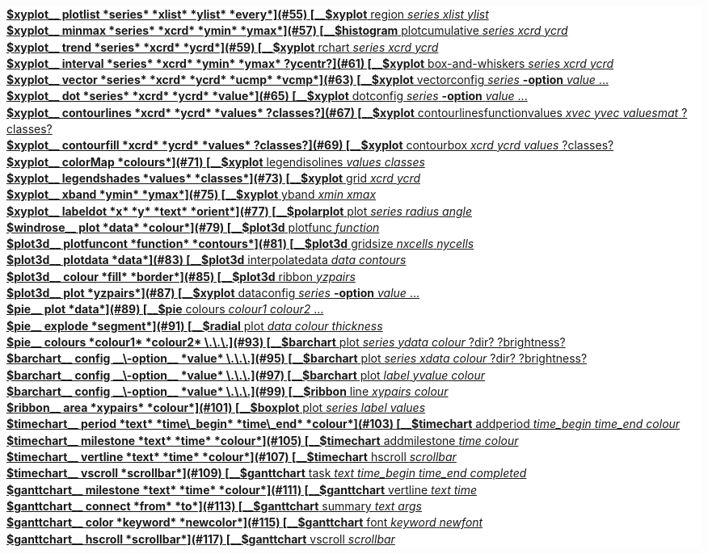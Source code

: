 [__$xyplot__ plotlist *series* *xlist* *ylist* *every*](#55)  
[__$xyplot__ region *series* *xlist* *ylist*](#56)  
[__$xyplot__ minmax *series* *xcrd* *ymin* *ymax*](#57)  
[__$histogram__ plotcumulative *series* *xcrd* *ycrd*](#58)  
[__$xyplot__ trend *series* *xcrd* *ycrd*](#59)  
[__$xyplot__ rchart *series* *xcrd* *ycrd*](#60)  
[__$xyplot__ interval *series* *xcrd* *ymin* *ymax* ?ycentr?](#61)  
[__$xyplot__ box\-and\-whiskers *series* *xcrd* *ycrd*](#62)  
[__$xyplot__ vector *series* *xcrd* *ycrd* *ucmp* *vcmp*](#63)  
[__$xyplot__ vectorconfig *series* __\-option__ *value* \.\.\.](#64)  
[__$xyplot__ dot *series* *xcrd* *ycrd* *value*](#65)  
[__$xyplot__ dotconfig *series* __\-option__ *value* \.\.\.](#66)  
[__$xyplot__ contourlines *xcrd* *ycrd* *values* ?classes?](#67)  
[__$xyplot__ contourlinesfunctionvalues *xvec* *yvec* *valuesmat* ?classes?](#68)  
[__$xyplot__ contourfill *xcrd* *ycrd* *values* ?classes?](#69)  
[__$xyplot__ contourbox *xcrd* *ycrd* *values* ?classes?](#70)  
[__$xyplot__ colorMap *colours*](#71)  
[__$xyplot__ legendisolines *values* *classes*](#72)  
[__$xyplot__ legendshades *values* *classes*](#73)  
[__$xyplot__ grid *xcrd* *ycrd*](#74)  
[__$xyplot__ xband *ymin* *ymax*](#75)  
[__$xyplot__ yband *xmin* *xmax*](#76)  
[__$xyplot__ labeldot *x* *y* *text* *orient*](#77)  
[__$polarplot__ plot *series* *radius* *angle*](#78)  
[__$windrose__ plot *data* *colour*](#79)  
[__$plot3d__ plotfunc *function*](#80)  
[__$plot3d__ plotfuncont *function* *contours*](#81)  
[__$plot3d__ gridsize *nxcells* *nycells*](#82)  
[__$plot3d__ plotdata *data*](#83)  
[__$plot3d__ interpolatedata *data* *contours*](#84)  
[__$plot3d__ colour *fill* *border*](#85)  
[__$plot3d__ ribbon *yzpairs*](#86)  
[__$plot3d__ plot *yzpairs*](#87)  
[__$xyplot__ dataconfig *series* __\-option__ *value* \.\.\.](#88)  
[__$pie__ plot *data*](#89)  
[__$pie__ colours *colour1* *colour2* \.\.\.](#90)  
[__$pie__ explode *segment*](#91)  
[__$radial__ plot *data* *colour* *thickness*](#92)  
[__$pie__ colours *colour1* *colour2* \.\.\.](#93)  
[__$barchart__ plot *series* *ydata* *colour* ?dir? ?brightness?](#94)  
[__$barchart__ config __\-option__ *value* \.\.\.](#95)  
[__$barchart__ plot *series* *xdata* *colour* ?dir? ?brightness?](#96)  
[__$barchart__ config __\-option__ *value* \.\.\.](#97)  
[__$barchart__ plot *label* *yvalue* *colour*](#98)  
[__$barchart__ config __\-option__ *value* \.\.\.](#99)  
[__$ribbon__ line *xypairs* *colour*](#100)  
[__$ribbon__ area *xypairs* *colour*](#101)  
[__$boxplot__ plot *series* *label* *values*](#102)  
[__$timechart__ period *text* *time\_begin* *time\_end* *colour*](#103)  
[__$timechart__ addperiod *time\_begin* *time\_end* *colour*](#104)  
[__$timechart__ milestone *text* *time* *colour*](#105)  
[__$timechart__ addmilestone *time* *colour*](#106)  
[__$timechart__ vertline *text* *time* *colour*](#107)  
[__$timechart__ hscroll *scrollbar*](#108)  
[__$timechart__ vscroll *scrollbar*](#109)  
[__$ganttchart__ task *text* *time\_begin* *time\_end* *completed*](#110)  
[__$ganttchart__ milestone *text* *time* *colour*](#111)  
[__$ganttchart__ vertline *text* *time*](#112)  
[__$ganttchart__ connect *from* *to*](#113)  
[__$ganttchart__ summary *text* *args*](#114)  
[__$ganttchart__ color *keyword* *newcolor*](#115)  
[__$ganttchart__ font *keyword* *newfont*](#116)  
[__$ganttchart__ hscroll *scrollbar*](#117)  
[__$ganttchart__ vscroll *scrollbar*](#118)  